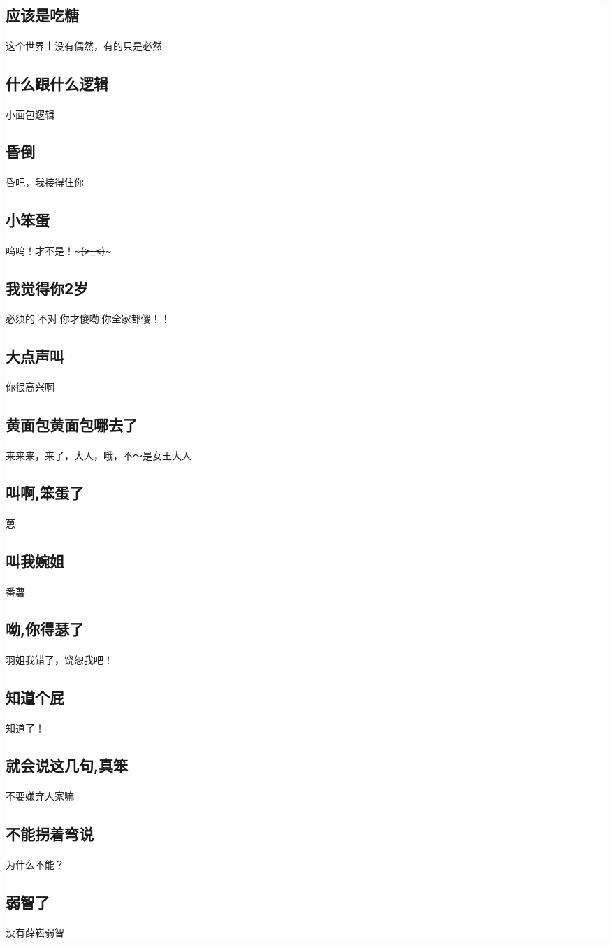 ## 应该是吃糖
这个世界上没有偶然，有的只是必然

## 什么跟什么逻辑
小面包逻辑

## 昏倒
昏吧，我接得住你

## 小笨蛋
呜呜！才不是！~~~(>_<)~~~

## 我觉得你2岁
必须的 不对 你才傻嘞 你全家都傻！！

## 大点声叫
你很高兴啊

## 黄面包黄面包哪去了
来来来，来了，大人，哦，不～是女王大人

## 叫啊,笨蛋了
蒽

## 叫我婉姐
番薯

## 呦,你得瑟了
羽姐我错了，饶恕我吧！

## 知道个屁
知道了！

## 就会说这几句,真笨
不要嫌弃人家嘛

## 不能拐着弯说
为什么不能？

## 弱智了
没有薛崧弱智
